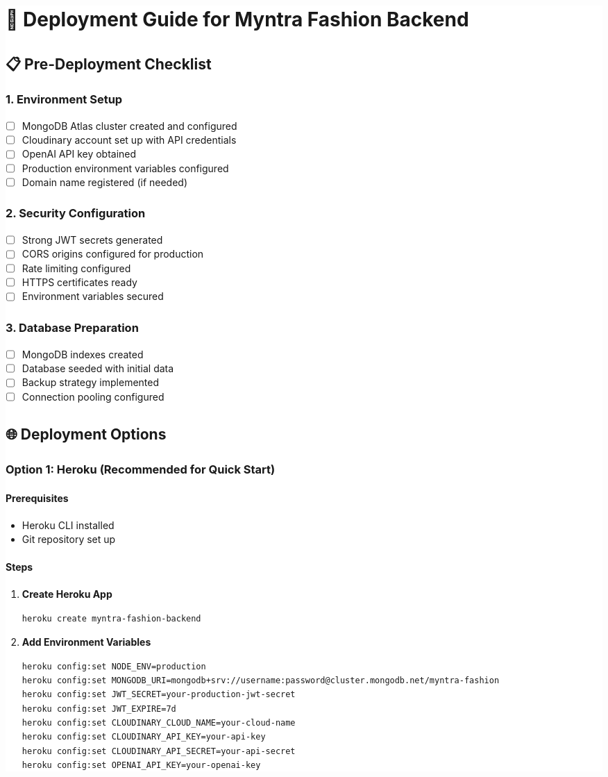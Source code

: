 # 🚀 Deployment Guide for Myntra Fashion Backend

## 📋 Pre-Deployment Checklist

### 1. Environment Setup
- [ ] MongoDB Atlas cluster created and configured
- [ ] Cloudinary account set up with API credentials
- [ ] OpenAI API key obtained
- [ ] Production environment variables configured
- [ ] Domain name registered (if needed)

### 2. Security Configuration
- [ ] Strong JWT secrets generated
- [ ] CORS origins configured for production
- [ ] Rate limiting configured
- [ ] HTTPS certificates ready
- [ ] Environment variables secured

### 3. Database Preparation
- [ ] MongoDB indexes created
- [ ] Database seeded with initial data
- [ ] Backup strategy implemented
- [ ] Connection pooling configured

## 🌐 Deployment Options

### Option 1: Heroku (Recommended for Quick Start)

#### Prerequisites
- Heroku CLI installed
- Git repository set up

#### Steps
1. **Create Heroku App**
   ```bash
   heroku create myntra-fashion-backend
   ```

2. **Add Environment Variables**
   ```bash
   heroku config:set NODE_ENV=production
   heroku config:set MONGODB_URI=mongodb+srv://username:password@cluster.mongodb.net/myntra-fashion
   heroku config:set JWT_SECRET=your-production-jwt-secret
   heroku config:set JWT_EXPIRE=7d
   heroku config:set CLOUDINARY_CLOUD_NAME=your-cloud-name
   heroku config:set CLOUDINARY_API_KEY=your-api-key
   heroku config:set CLOUDINARY_API_SECRET=your-api-secret
   heroku config:set OPENAI_API_KEY=your-openai-key
   ```
